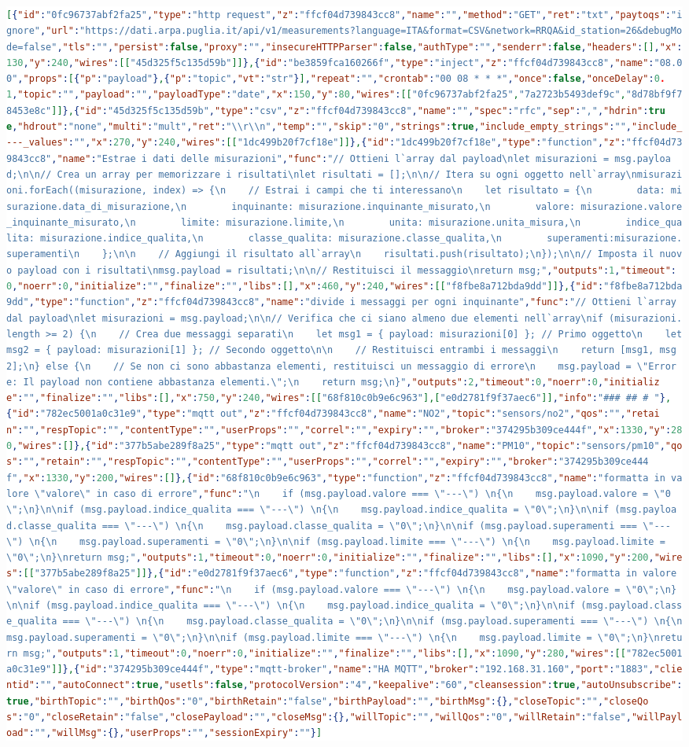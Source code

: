 ```json
[{"id":"0fc96737abf2fa25","type":"http request","z":"ffcf04d739843cc8","name":"","method":"GET","ret":"txt","paytoqs":"ignore","url":"https://dati.arpa.puglia.it/api/v1/measurements?language=ITA&format=CSV&network=RRQA&id_station=26&debugMode=false","tls":"","persist":false,"proxy":"","insecureHTTPParser":false,"authType":"","senderr":false,"headers":[],"x":130,"y":240,"wires":[["45d325f5c135d59b"]]},{"id":"be3859fca160266f","type":"inject","z":"ffcf04d739843cc8","name":"08.00","props":[{"p":"payload"},{"p":"topic","vt":"str"}],"repeat":"","crontab":"00 08 * * *","once":false,"onceDelay":0.1,"topic":"","payload":"","payloadType":"date","x":150,"y":80,"wires":[["0fc96737abf2fa25","7a2723b5493def9c","8d78bf9f78453e8c"]]},{"id":"45d325f5c135d59b","type":"csv","z":"ffcf04d739843cc8","name":"","spec":"rfc","sep":",","hdrin":true,"hdrout":"none","multi":"mult","ret":"\\r\\n","temp":"","skip":"0","strings":true,"include_empty_strings":"","include_---_values":"","x":270,"y":240,"wires":[["1dc499b20f7cf18e"]]},{"id":"1dc499b20f7cf18e","type":"function","z":"ffcf04d739843cc8","name":"Estrae i dati delle misurazioni","func":"// Ottieni l`array dal payload\nlet misurazioni = msg.payload;\n\n// Crea un array per memorizzare i risultati\nlet risultati = [];\n\n// Itera su ogni oggetto nell`array\nmisurazioni.forEach((misurazione, index) => {\n    // Estrai i campi che ti interessano\n    let risultato = {\n        data: misurazione.data_di_misurazione,\n        inquinante: misurazione.inquinante_misurato,\n        valore: misurazione.valore_inquinante_misurato,\n        limite: misurazione.limite,\n        unita: misurazione.unita_misura,\n        indice_qualita: misurazione.indice_qualita,\n        classe_qualita: misurazione.classe_qualita,\n        superamenti:misurazione.superamenti\n    };\n\n    // Aggiungi il risultato all`array\n    risultati.push(risultato);\n});\n\n// Imposta il nuovo payload con i risultati\nmsg.payload = risultati;\n\n// Restituisci il messaggio\nreturn msg;","outputs":1,"timeout":0,"noerr":0,"initialize":"","finalize":"","libs":[],"x":460,"y":240,"wires":[["f8fbe8a712bda9dd"]]},{"id":"f8fbe8a712bda9dd","type":"function","z":"ffcf04d739843cc8","name":"divide i messaggi per ogni inquinante","func":"// Ottieni l`array dal payload\nlet misurazioni = msg.payload;\n\n// Verifica che ci siano almeno due elementi nell`array\nif (misurazioni.length >= 2) {\n    // Crea due messaggi separati\n    let msg1 = { payload: misurazioni[0] }; // Primo oggetto\n    let msg2 = { payload: misurazioni[1] }; // Secondo oggetto\n\n    // Restituisci entrambi i messaggi\n    return [msg1, msg2];\n} else {\n    // Se non ci sono abbastanza elementi, restituisci un messaggio di errore\n    msg.payload = \"Errore: Il payload non contiene abbastanza elementi.\";\n    return msg;\n}","outputs":2,"timeout":0,"noerr":0,"initialize":"","finalize":"","libs":[],"x":750,"y":240,"wires":[["68f810c0b9e6c963"],["e0d2781f9f37aec6"]],"info":"### ## # "},{"id":"782ec5001a0c31e9","type":"mqtt out","z":"ffcf04d739843cc8","name":"NO2","topic":"sensors/no2","qos":"","retain":"","respTopic":"","contentType":"","userProps":"","correl":"","expiry":"","broker":"374295b309ce444f","x":1330,"y":280,"wires":[]},{"id":"377b5abe289f8a25","type":"mqtt out","z":"ffcf04d739843cc8","name":"PM10","topic":"sensors/pm10","qos":"","retain":"","respTopic":"","contentType":"","userProps":"","correl":"","expiry":"","broker":"374295b309ce444f","x":1330,"y":200,"wires":[]},{"id":"68f810c0b9e6c963","type":"function","z":"ffcf04d739843cc8","name":"formatta in valore \"valore\" in caso di errore","func":"\n    if (msg.payload.valore === \"---\") \n{\n    msg.payload.valore = \"0\";\n}\n\nif (msg.payload.indice_qualita === \"---\") \n{\n    msg.payload.indice_qualita = \"0\";\n}\n\nif (msg.payload.classe_qualita === \"---\") \n{\n    msg.payload.classe_qualita = \"0\";\n}\n\nif (msg.payload.superamenti === \"---\") \n{\n    msg.payload.superamenti = \"0\";\n}\n\nif (msg.payload.limite === \"---\") \n{\n    msg.payload.limite = \"0\";\n}\nreturn msg;","outputs":1,"timeout":0,"noerr":0,"initialize":"","finalize":"","libs":[],"x":1090,"y":200,"wires":[["377b5abe289f8a25"]]},{"id":"e0d2781f9f37aec6","type":"function","z":"ffcf04d739843cc8","name":"formatta in valore \"valore\" in caso di errore","func":"\n    if (msg.payload.valore === \"---\") \n{\n    msg.payload.valore = \"0\";\n}\n\nif (msg.payload.indice_qualita === \"---\") \n{\n    msg.payload.indice_qualita = \"0\";\n}\n\nif (msg.payload.classe_qualita === \"---\") \n{\n    msg.payload.classe_qualita = \"0\";\n}\n\nif (msg.payload.superamenti === \"---\") \n{\n    msg.payload.superamenti = \"0\";\n}\n\nif (msg.payload.limite === \"---\") \n{\n    msg.payload.limite = \"0\";\n}\nreturn msg;","outputs":1,"timeout":0,"noerr":0,"initialize":"","finalize":"","libs":[],"x":1090,"y":280,"wires":[["782ec5001a0c31e9"]]},{"id":"374295b309ce444f","type":"mqtt-broker","name":"HA MQTT","broker":"192.168.31.160","port":"1883","clientid":"","autoConnect":true,"usetls":false,"protocolVersion":"4","keepalive":"60","cleansession":true,"autoUnsubscribe":true,"birthTopic":"","birthQos":"0","birthRetain":"false","birthPayload":"","birthMsg":{},"closeTopic":"","closeQos":"0","closeRetain":"false","closePayload":"","closeMsg":{},"willTopic":"","willQos":"0","willRetain":"false","willPayload":"","willMsg":{},"userProps":"","sessionExpiry":""}]
```
